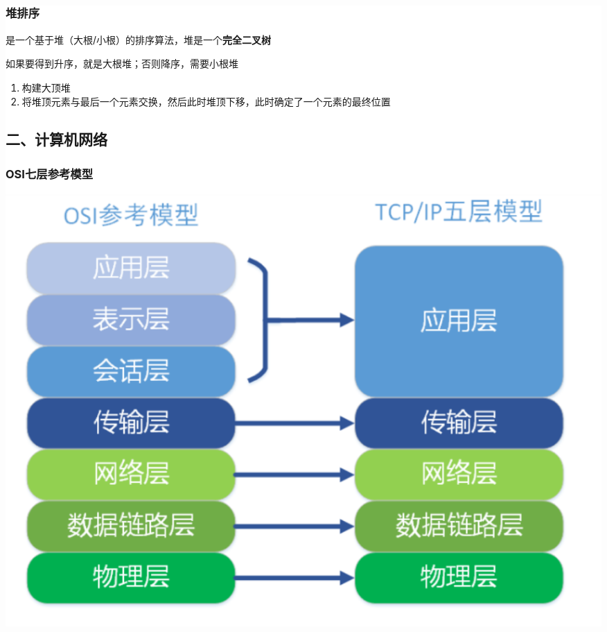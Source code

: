 ### 堆排序

是一个基于堆（大根/小根）的排序算法，堆是一个**完全二叉树**

如果要得到升序，就是大根堆；否则降序，需要小根堆

1. 构建大顶堆
2. 将堆顶元素与最后一个元素交换，然后此时堆顶下移，此时确定了一个元素的最终位置



## 二、计算机网络

### OSI七层参考模型

![image-20240701001211032](images/image-20240701001211032.png)
